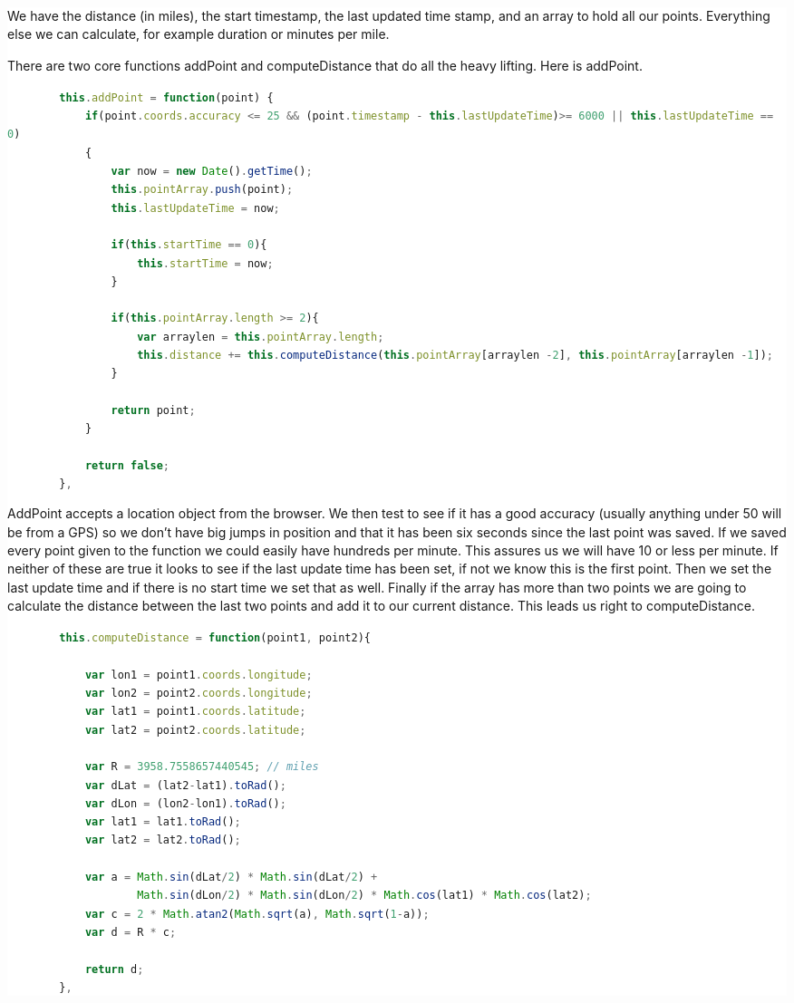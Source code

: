 We have the distance (in miles), the start timestamp, the last updated time stamp, and an array to hold all our points. Everything else we can calculate, for example duration or minutes per mile.

There are two core functions addPoint and computeDistance that do all the heavy lifting. Here is addPoint.

```js
		this.addPoint = function(point) {
			if(point.coords.accuracy <= 25 && (point.timestamp - this.lastUpdateTime)>= 6000 || this.lastUpdateTime == 0)
			{
				var now = new Date().getTime();
				this.pointArray.push(point);
				this.lastUpdateTime = now;

				if(this.startTime == 0){
					this.startTime = now;
				}

				if(this.pointArray.length >= 2){
					var arraylen = this.pointArray.length;
					this.distance += this.computeDistance(this.pointArray[arraylen -2], this.pointArray[arraylen -1]);
				}

				return point;
			}

			return false;
		},
```

AddPoint accepts a location object from the browser. We then test to see if it has a good accuracy (usually anything under 50 will be from a GPS) so we don’t have big jumps in position and that it has been six seconds since the last point was saved. If we saved every point given to the function we could easily have hundreds per minute. This assures us we will have 10 or less per minute. If neither of these are true it looks to see if the last update time has been set, if not we know this is the first point. Then we set the last update time and if there is no start time we set that as well. Finally if the array has more than two points we are going to calculate the distance between the last two points and add it to our current distance. This leads us right to computeDistance.

```js
		this.computeDistance = function(point1, point2){

			var lon1 = point1.coords.longitude;
			var lon2 = point2.coords.longitude;
			var lat1 = point1.coords.latitude;
			var lat2 = point2.coords.latitude;

			var R = 3958.7558657440545; // miles
			var dLat = (lat2-lat1).toRad();
			var dLon = (lon2-lon1).toRad();
			var lat1 = lat1.toRad();
			var lat2 = lat2.toRad();

			var a = Math.sin(dLat/2) * Math.sin(dLat/2) +
			        Math.sin(dLon/2) * Math.sin(dLon/2) * Math.cos(lat1) * Math.cos(lat2); 
			var c = 2 * Math.atan2(Math.sqrt(a), Math.sqrt(1-a)); 
			var d = R * c;

			return d;
		},
```
